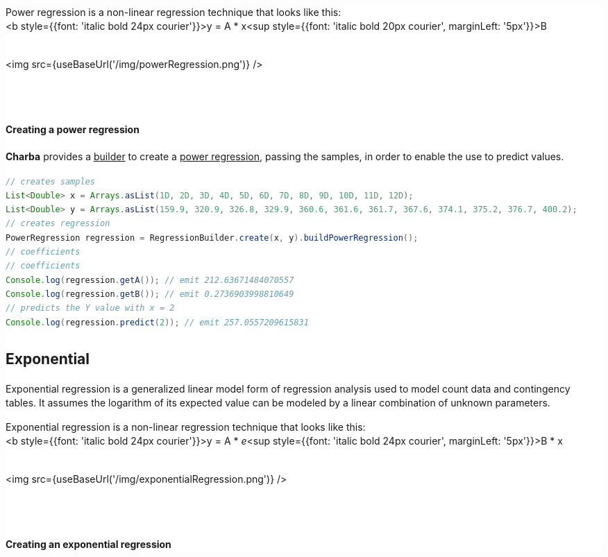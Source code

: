 Power regression is a non-linear regression technique that looks like this:
<br/>
<b style={{font: 'italic bold 24px courier'}}>y = A * x<sup style={{font: 'italic bold 20px courier', marginLeft: '5px'}}>B</sup></b>
<br/>
<br/>
 
<img src={useBaseUrl('/img/powerRegression.png')} />

<br/>
<br/>

#### Creating a power regression

**Charba** provides a [builder](https://pepstock-org.github.io/Charba/5.7/org/pepstock/charba/client/ml/RegressionBuilder.html) to create a [power regression](https://pepstock-org.github.io/Charba/5.7/org/pepstock/charba/client/ml/PowerRegression.html), passing the samples, in order to enable the use to predict values.

```java
// creates samples
List<Double> x = Arrays.asList(1D, 2D, 3D, 4D, 5D, 6D, 7D, 8D, 9D, 10D, 11D, 12D);
List<Double> y = Arrays.asList(159.9, 320.9, 326.8, 329.9, 360.6, 361.6, 361.7, 367.6, 374.1, 375.2, 376.7, 400.2);
// creates regression
PowerRegression regression = RegressionBuilder.create(x, y).buildPowerRegression();
// coefficients
// coefficients
Console.log(regression.getA()); // emit 212.63671484070557
Console.log(regression.getB()); // emit 0.2736903998810649
// predicts the Y value with x = 2
Console.log(regression.predict(2)); // emit 257.0557209615831
```

## Exponential

Exponential regression is a generalized linear model form of regression analysis used to model count data and contingency tables. It assumes the logarithm of its expected value can be modeled by a linear combination of unknown parameters. 

Exponential regression is a non-linear regression technique that looks like this:
<br/>
<b style={{font: 'italic bold 24px courier'}}>y = A * <i>e</i><sup style={{font: 'italic bold 24px courier', marginLeft: '5px'}}>B * x</sup></b>
<br/>
<br/>
 
<img src={useBaseUrl('/img/exponentialRegression.png')} />

<br/>
<br/>

#### Creating an exponential regression
